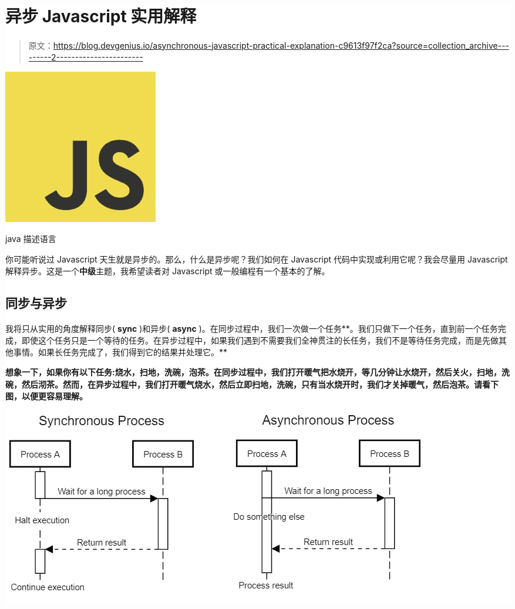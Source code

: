 # 异步 Javascript 实用解释

> 原文：<https://blog.devgenius.io/asynchronous-javascript-practical-explanation-c9613f97f2ca?source=collection_archive---------2----------------------->

![](img/275daa39782478b94c50c09d0bbd5e69.png)

java 描述语言

你可能听说过 Javascript 天生就是异步的。那么，什么是异步呢？我们如何在 Javascript 代码中实现或利用它呢？我会尽量用 Javascript 解释异步。这是一个**中级**主题，我希望读者对 Javascript 或一般编程有一个基本的了解。

## 同步与异步

我将只从实用的角度解释同步( **sync** )和异步( **async** )。在同步过程中，我们一次做一个任务**。我们只做下一个任务，直到前一个任务完成，即使这个任务只是一个等待的任务。在异步过程中，如果我们遇到不需要我们全神贯注的长任务，我们不是等待任务完成，而是先做其他事情。如果长任务完成了，我们得到它的结果并处理它。**

**想象一下，如果你有以下任务:**烧水**，**扫地**，**洗碗**，**泡茶**。在同步过程中，我们打开暖气把水烧开，等几分钟让水烧开，然后关火，扫地，洗碗，然后沏茶。然而，在异步过程中，我们打开暖气烧水，然后立即扫地，洗碗，只有当水烧开时，我们才关掉暖气，然后泡茶。请看下图，以便更容易理解。**

**![](img/e9b82ffd0135c22b39321b76ecace592.png)**
